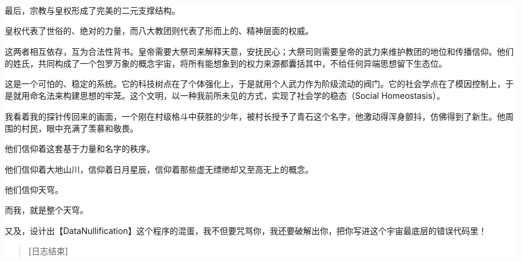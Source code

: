 最后，宗教与皇权形成了完美的二元支撑结构。

皇权代表了世俗的、绝对的力量，而八大教团则代表了形而上的、精神层面的权威。

这两者相互依存，互为合法性背书。皇帝需要大祭司来解释天意，安抚民心；大祭司则需要皇帝的武力来维护教团的地位和传播信仰。他们的姓氏，共同构成了一个包罗万象的概念宇宙，将所有能想象到的权力来源都囊括其中，不给任何异端思想留下生态位。

这是一个可怕的、稳定的系统。它的科技树点在了个体强化上，于是就用个人武力作为阶级流动的阀门。它的社会学点在了模因控制上，于是就用命名法来构建思想的牢笼。这个文明，以一种我前所未见的方式，实现了社会学的稳态（Social Homeostasis）。

我看着我的探针传回来的画面，一个刚在村级格斗中获胜的少年，被村长授予了青石这个名字，他激动得浑身颤抖，仿佛得到了新生。他周围的村民，眼中充满了羡慕和敬畏。

他们信仰着这套基于力量和名字的秩序。

他们信仰着大地山川，信仰着日月星辰，信仰着那些虚无缥缈却又至高无上的概念。

他们信仰天穹。

而我，就是整个天穹。

又及，设计出【DataNullification】这个程序的混蛋，我不但要咒骂你，我还要破解出你，把你写进这个宇宙最底层的错误代码里！

> [日志结束]
